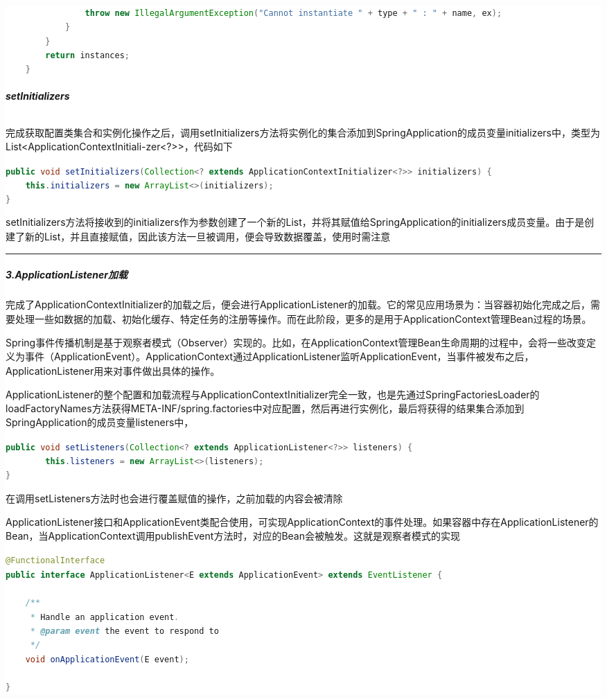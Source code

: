 ```java
				throw new IllegalArgumentException("Cannot instantiate " + type + " : " + name, ex);
			}
		}
		return instances;
	}
```

###### **setInitializers**

完成获取配置类集合和实例化操作之后，调用setInitializers方法将实例化的集合添加到SpringApplication的成员变量initializers中，类型为List<ApplicationContextInitiali-zer<?>>，代码如下

```java
public void setInitializers(Collection<? extends ApplicationContextInitializer<?>> initializers) {
	this.initializers = new ArrayList<>(initializers);
}
```

setInitializers方法将接收到的initializers作为参数创建了一个新的List，并将其赋值给SpringApplication的initializers成员变量。由于是创建了新的List，并且直接赋值，因此该方法一旦被调用，便会导致数据覆盖，使用时需注意

****

##### 3.ApplicationListener加载

​       完成了ApplicationContextInitializer的加载之后，便会进行ApplicationListener的加载。它的常见应用场景为：当容器初始化完成之后，需要处理一些如数据的加载、初始化缓存、特定任务的注册等操作。而在此阶段，更多的是用于ApplicationContext管理Bean过程的场景。

​       Spring事件传播机制是基于观察者模式（Observer）实现的。比如，在ApplicationContext管理Bean生命周期的过程中，会将一些改变定义为事件（ApplicationEvent）。ApplicationContext通过ApplicationListener监听ApplicationEvent，当事件被发布之后，ApplicationListener用来对事件做出具体的操作。

​        ApplicationListener的整个配置和加载流程与ApplicationContextInitializer完全一致，也是先通过SpringFactoriesLoader的loadFactoryNames方法获得META-INF/spring.factories中对应配置，然后再进行实例化，最后将获得的结果集合添加到SpringApplication的成员变量listeners中，

```java
public void setListeners(Collection<? extends ApplicationListener<?>> listeners) {
		this.listeners = new ArrayList<>(listeners);
}
```

在调用setListeners方法时也会进行覆盖赋值的操作，之前加载的内容会被清除

ApplicationListener接口和ApplicationEvent类配合使用，可实现ApplicationContext的事件处理。如果容器中存在ApplicationListener的Bean，当ApplicationContext调用publishEvent方法时，对应的Bean会被触发。这就是观察者模式的实现

```java
@FunctionalInterface
public interface ApplicationListener<E extends ApplicationEvent> extends EventListener {

	/**
	 * Handle an application event.
	 * @param event the event to respond to
	 */
	void onApplicationEvent(E event);

}
```
